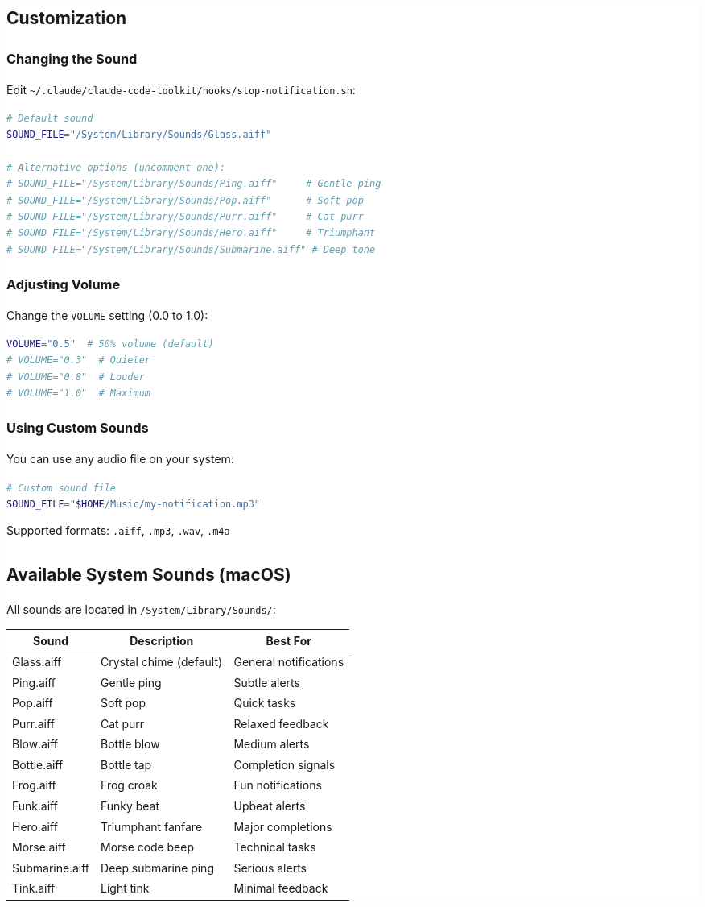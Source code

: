 ## Customization

### Changing the Sound

Edit `~/.claude/claude-code-toolkit/hooks/stop-notification.sh`:

```bash
# Default sound
SOUND_FILE="/System/Library/Sounds/Glass.aiff"

# Alternative options (uncomment one):
# SOUND_FILE="/System/Library/Sounds/Ping.aiff"     # Gentle ping
# SOUND_FILE="/System/Library/Sounds/Pop.aiff"      # Soft pop
# SOUND_FILE="/System/Library/Sounds/Purr.aiff"     # Cat purr
# SOUND_FILE="/System/Library/Sounds/Hero.aiff"     # Triumphant
# SOUND_FILE="/System/Library/Sounds/Submarine.aiff" # Deep tone
```

### Adjusting Volume

Change the `VOLUME` setting (0.0 to 1.0):

```bash
VOLUME="0.5"  # 50% volume (default)
# VOLUME="0.3"  # Quieter
# VOLUME="0.8"  # Louder
# VOLUME="1.0"  # Maximum
```

### Using Custom Sounds

You can use any audio file on your system:

```bash
# Custom sound file
SOUND_FILE="$HOME/Music/my-notification.mp3"
```

Supported formats: `.aiff`, `.mp3`, `.wav`, `.m4a`

## Available System Sounds (macOS)

All sounds are located in `/System/Library/Sounds/`:

| Sound | Description | Best For |
|-------|-------------|----------|
| Glass.aiff | Crystal chime (default) | General notifications |
| Ping.aiff | Gentle ping | Subtle alerts |
| Pop.aiff | Soft pop | Quick tasks |
| Purr.aiff | Cat purr | Relaxed feedback |
| Blow.aiff | Bottle blow | Medium alerts |
| Bottle.aiff | Bottle tap | Completion signals |
| Frog.aiff | Frog croak | Fun notifications |
| Funk.aiff | Funky beat | Upbeat alerts |
| Hero.aiff | Triumphant fanfare | Major completions |
| Morse.aiff | Morse code beep | Technical tasks |
| Submarine.aiff | Deep submarine ping | Serious alerts |
| Tink.aiff | Light tink | Minimal feedback |